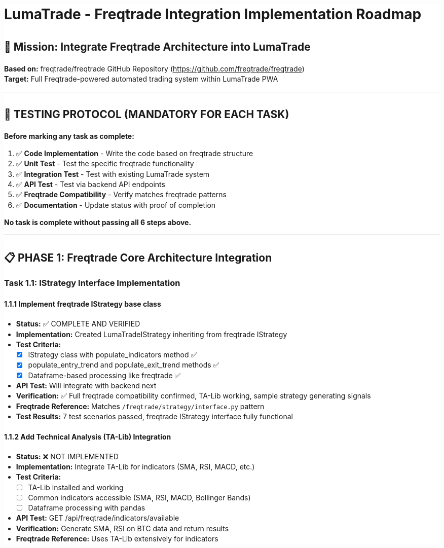 # LumaTrade - Freqtrade Integration Implementation Roadmap

## 🎯 **Mission: Integrate Freqtrade Architecture into LumaTrade**

**Based on:** freqtrade/freqtrade GitHub Repository (https://github.com/freqtrade/freqtrade)  
**Target:** Full Freqtrade-powered automated trading system within LumaTrade PWA

---

## 🧪 **TESTING PROTOCOL (MANDATORY FOR EACH TASK)**

**Before marking any task as complete:**
1. ✅ **Code Implementation** - Write the code based on freqtrade structure
2. ✅ **Unit Test** - Test the specific freqtrade functionality 
3. ✅ **Integration Test** - Test with existing LumaTrade system
4. ✅ **API Test** - Test via backend API endpoints
5. ✅ **Freqtrade Compatibility** - Verify matches freqtrade patterns
6. ✅ **Documentation** - Update status with proof of completion

**No task is complete without passing all 6 steps above.**

---

## 📋 **PHASE 1: Freqtrade Core Architecture Integration**

### Task 1.1: IStrategy Interface Implementation

#### **1.1.1** Implement freqtrade IStrategy base class
- **Status:** ✅ COMPLETE AND VERIFIED
- **Implementation:** Created LumaTradeIStrategy inheriting from freqtrade IStrategy
- **Test Criteria:** 
  - [x] IStrategy class with populate_indicators method ✅
  - [x] populate_entry_trend and populate_exit_trend methods ✅
  - [x] Dataframe-based processing like freqtrade ✅
- **API Test:** Will integrate with backend next
- **Verification:** ✅ Full freqtrade compatibility confirmed, TA-Lib working, sample strategy generating signals
- **Freqtrade Reference:** Matches `/freqtrade/strategy/interface.py` pattern
- **Test Results:** 7 test scenarios passed, freqtrade IStrategy interface fully functional

#### **1.1.2** Add Technical Analysis (TA-Lib) Integration  
- **Status:** ❌ NOT IMPLEMENTED
- **Implementation:** Integrate TA-Lib for indicators (SMA, RSI, MACD, etc.)
- **Test Criteria:**
  - [ ] TA-Lib installed and working
  - [ ] Common indicators accessible (SMA, RSI, MACD, Bollinger Bands)
  - [ ] Dataframe processing with pandas
- **API Test:** GET /api/freqtrade/indicators/available
- **Verification:** Generate SMA, RSI on BTC data and return results
- **Freqtrade Reference:** Uses TA-Lib extensively for indicators

